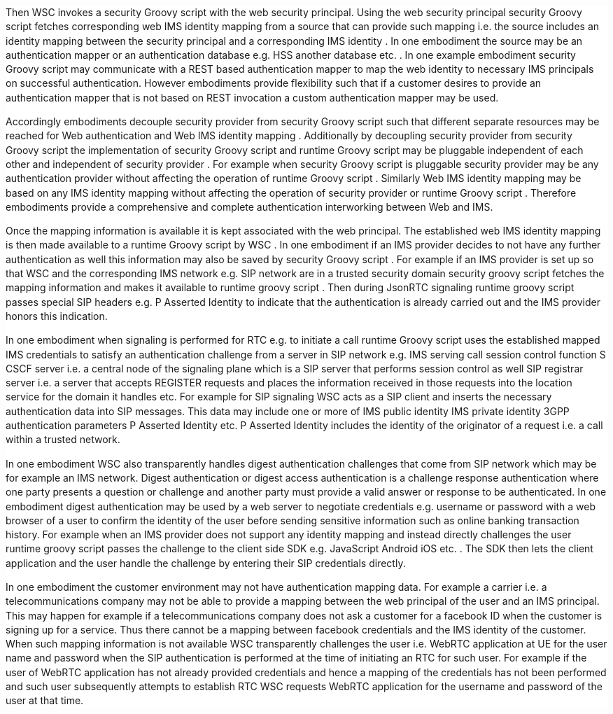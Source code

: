 Then WSC invokes a security Groovy script with the web security principal. Using the web security principal security Groovy script fetches corresponding web IMS identity mapping from a source that can provide such mapping i.e. the source includes an identity mapping between the security principal and a corresponding IMS identity . In one embodiment the source may be an authentication mapper or an authentication database e.g. HSS another database etc. . In one example embodiment security Groovy script may communicate with a REST based authentication mapper to map the web identity to necessary IMS principals on successful authentication. However embodiments provide flexibility such that if a customer desires to provide an authentication mapper that is not based on REST invocation a custom authentication mapper may be used.

Accordingly embodiments decouple security provider from security Groovy script such that different separate resources may be reached for Web authentication and Web IMS identity mapping . Additionally by decoupling security provider from security Groovy script the implementation of security Groovy script and runtime Groovy script may be pluggable independent of each other and independent of security provider . For example when security Groovy script is pluggable security provider may be any authentication provider without affecting the operation of runtime Groovy script . Similarly Web IMS identity mapping may be based on any IMS identity mapping without affecting the operation of security provider or runtime Groovy script . Therefore embodiments provide a comprehensive and complete authentication interworking between Web and IMS.

Once the mapping information is available it is kept associated with the web principal. The established web IMS identity mapping is then made available to a runtime Groovy script by WSC . In one embodiment if an IMS provider decides to not have any further authentication as well this information may also be saved by security Groovy script . For example if an IMS provider is set up so that WSC and the corresponding IMS network e.g. SIP network are in a trusted security domain security groovy script fetches the mapping information and makes it available to runtime groovy script . Then during JsonRTC signaling runtime groovy script passes special SIP headers e.g. P Asserted Identity to indicate that the authentication is already carried out and the IMS provider honors this indication.

In one embodiment when signaling is performed for RTC e.g. to initiate a call runtime Groovy script uses the established mapped IMS credentials to satisfy an authentication challenge from a server in SIP network e.g. IMS serving call session control function S CSCF server i.e. a central node of the signaling plane which is a SIP server that performs session control as well SIP registrar server i.e. a server that accepts REGISTER requests and places the information received in those requests into the location service for the domain it handles etc. For example for SIP signaling WSC acts as a SIP client and inserts the necessary authentication data into SIP messages. This data may include one or more of IMS public identity IMS private identity 3GPP authentication parameters P Asserted Identity etc. P Asserted Identity includes the identity of the originator of a request i.e. a call within a trusted network.

In one embodiment WSC also transparently handles digest authentication challenges that come from SIP network which may be for example an IMS network. Digest authentication or digest access authentication is a challenge response authentication where one party presents a question or challenge and another party must provide a valid answer or response to be authenticated. In one embodiment digest authentication may be used by a web server to negotiate credentials e.g. username or password with a web browser of a user to confirm the identity of the user before sending sensitive information such as online banking transaction history. For example when an IMS provider does not support any identity mapping and instead directly challenges the user runtime groovy script passes the challenge to the client side SDK e.g. JavaScript Android iOS etc. . The SDK then lets the client application and the user handle the challenge by entering their SIP credentials directly.

In one embodiment the customer environment may not have authentication mapping data. For example a carrier i.e. a telecommunications company may not be able to provide a mapping between the web principal of the user and an IMS principal. This may happen for example if a telecommunications company does not ask a customer for a facebook ID when the customer is signing up for a service. Thus there cannot be a mapping between facebook credentials and the IMS identity of the customer. When such mapping information is not available WSC transparently challenges the user i.e. WebRTC application at UE for the user name and password when the SIP authentication is performed at the time of initiating an RTC for such user. For example if the user of WebRTC application has not already provided credentials and hence a mapping of the credentials has not been performed and such user subsequently attempts to establish RTC WSC requests WebRTC application for the username and password of the user at that time.
